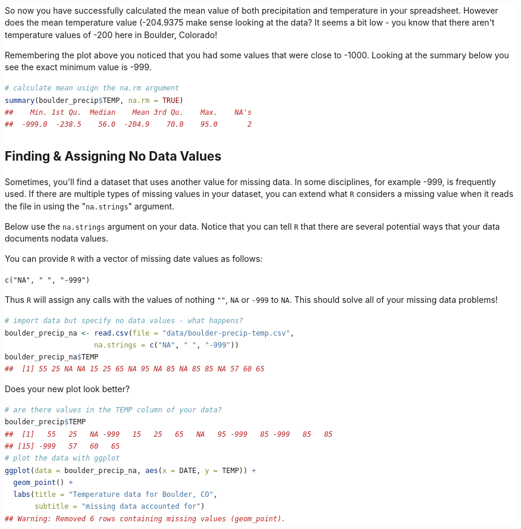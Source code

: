 So now you have successfully calculated the mean value of both precipitation and
temperature in your spreadsheet. However does the mean temperature value (-204.9375 make
sense looking at the data? It seems a bit low - you know that there aren't temperature
values of -200 here in Boulder, Colorado!

Remembering the plot above you noticed that you had some values that were
close to -1000. Looking at the summary below you see the exact minimum value
is -999.


```r
# calculate mean usign the na.rm argument
summary(boulder_precip$TEMP, na.rm = TRUE)
##    Min. 1st Qu.  Median    Mean 3rd Qu.    Max.    NA's 
##  -999.0  -238.5    56.0  -204.9    70.0    95.0       2
```


## Finding & Assigning No Data Values

Sometimes, you'll find a dataset that uses another value for missing data. In some
disciplines, for example -999, is frequently used. If there are multiple types of
missing values in your dataset, you can extend what `R` considers a missing value when it reads
the file in using the "`na.strings`" argument.

Below use the `na.strings` argument on your data. Notice that you can tell `R`
that there are several potential ways that your data documents nodata values.

You can provide `R` with a vector of missing date values as follows:

`c("NA", " ", "-999")`

Thus `R` will assign any calls with the values of nothing `""`, `NA` or `-999` to `NA`.
This should solve all of your missing data problems!


```r
# import data but specify no data values - what happens?
boulder_precip_na <- read.csv(file = "data/boulder-precip-temp.csv",
                     na.strings = c("NA", " ", "-999"))
boulder_precip_na$TEMP
##  [1] 55 25 NA NA 15 25 65 NA 95 NA 85 NA 85 85 NA 57 60 65
```

Does your new plot look better?


```r
# are there values in the TEMP column of your data?
boulder_precip$TEMP
##  [1]   55   25   NA -999   15   25   65   NA   95 -999   85 -999   85   85
## [15] -999   57   60   65
# plot the data with ggplot
ggplot(data = boulder_precip_na, aes(x = DATE, y = TEMP)) +
  geom_point() +
  labs(title = "Temperature data for Boulder, CO",
       subtitle = "missing data accounted for")
## Warning: Removed 6 rows containing missing values (geom_point).
```
